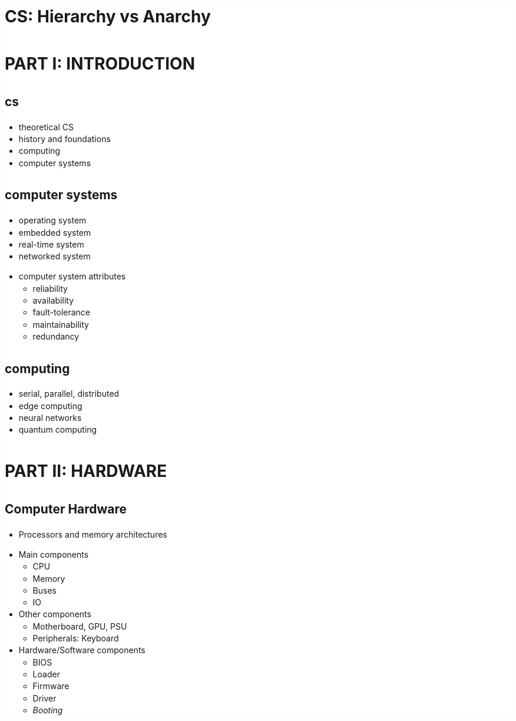 # CS: Hierarchy vs Anarchy


PART I: INTRODUCTION
====================

## cs
  - theoretical CS
  - history and foundations
  - computing
  - computer systems

## computer systems
  - operating system
  - embedded system
  - real-time system
  - networked system
  * computer system attributes
    - reliability
    - availability
    - fault-tolerance
    - maintainability
    - redundancy

## computing
  - serial, parallel, distributed
  - edge computing
  - neural networks
  - quantum computing



PART II: HARDWARE
=================

## Computer Hardware
  - Processors and memory architectures
  * Main components
    - CPU
    - Memory
    - Buses
    - IO
  * Other components
    - Motherboard, GPU, PSU
    - Peripherals: Keyboard
  * Hardware/Software components
    - BIOS
    - Loader
    - Firmware
    - Driver
    - *Booting*
